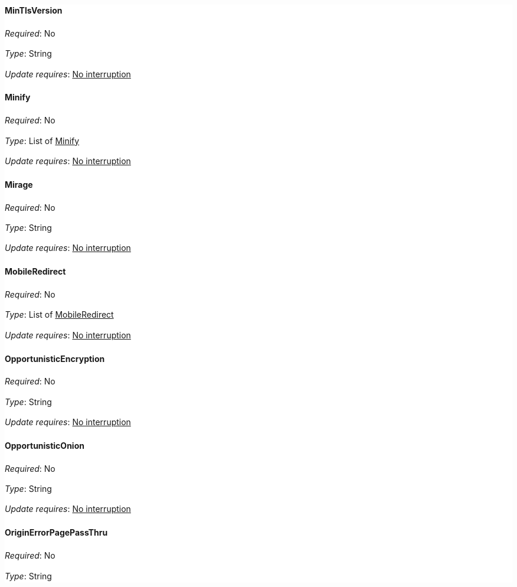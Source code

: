 #### MinTlsVersion

_Required_: No

_Type_: String

_Update requires_: [No interruption](https://docs.aws.amazon.com/AWSCloudFormation/latest/UserGuide/using-cfn-updating-stacks-update-behaviors.html#update-no-interrupt)

#### Minify

_Required_: No

_Type_: List of <a href="initialsettings-minify.md">Minify</a>

_Update requires_: [No interruption](https://docs.aws.amazon.com/AWSCloudFormation/latest/UserGuide/using-cfn-updating-stacks-update-behaviors.html#update-no-interrupt)

#### Mirage

_Required_: No

_Type_: String

_Update requires_: [No interruption](https://docs.aws.amazon.com/AWSCloudFormation/latest/UserGuide/using-cfn-updating-stacks-update-behaviors.html#update-no-interrupt)

#### MobileRedirect

_Required_: No

_Type_: List of <a href="initialsettings-mobileredirect.md">MobileRedirect</a>

_Update requires_: [No interruption](https://docs.aws.amazon.com/AWSCloudFormation/latest/UserGuide/using-cfn-updating-stacks-update-behaviors.html#update-no-interrupt)

#### OpportunisticEncryption

_Required_: No

_Type_: String

_Update requires_: [No interruption](https://docs.aws.amazon.com/AWSCloudFormation/latest/UserGuide/using-cfn-updating-stacks-update-behaviors.html#update-no-interrupt)

#### OpportunisticOnion

_Required_: No

_Type_: String

_Update requires_: [No interruption](https://docs.aws.amazon.com/AWSCloudFormation/latest/UserGuide/using-cfn-updating-stacks-update-behaviors.html#update-no-interrupt)

#### OriginErrorPagePassThru

_Required_: No

_Type_: String
